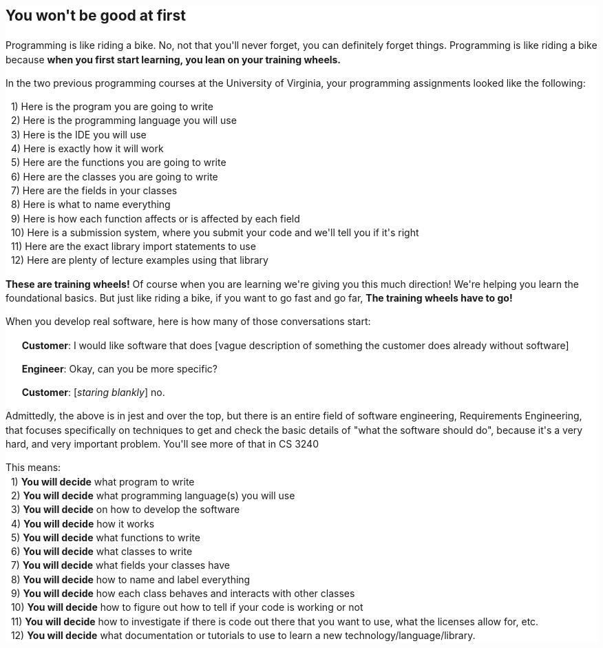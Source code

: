 
## You won't be good at first

Programming is like riding a bike. No, not that you'll never forget, you can definitely forget things. Programming is like riding a bike because **when you first start learning, you lean on your training wheels.** 

In the two previous programming courses at the University of Virginia, your programming assignments looked like the following:

&nbsp;&nbsp;1) Here is the program you are going to write  
&nbsp;&nbsp;2) Here is the programming language you will use  
&nbsp;&nbsp;3) Here is the IDE you will use  
&nbsp;&nbsp;4) Here is exactly how it will work  
&nbsp;&nbsp;5) Here are the functions you are going to write  
&nbsp;&nbsp;6) Here are the classes you are going to write  
&nbsp;&nbsp;7) Here are the fields in your classes  
&nbsp;&nbsp;8) Here is what to name everything  
&nbsp;&nbsp;9) Here is how each function affects or is affected by each field  
&nbsp;&nbsp;10) Here is a submission system, where you submit your code and we'll tell you if it's right  
&nbsp;&nbsp;11) Here are the exact library import statements to use  
&nbsp;&nbsp;12) Here are plenty of lecture examples using that library  

**These are training wheels!** Of course when you are learning we're giving you this much direction! We're helping you learn the foundational basics. But just like riding a bike, if you want to go fast and go far, **The training wheels have to go!**

When you develop real software, here is how many of those conversations start:

&nbsp;&nbsp;&nbsp;&nbsp;&nbsp;&nbsp;**Customer**: I would like software that does [vague description of something the customer does already without software]

&nbsp;&nbsp;&nbsp;&nbsp;&nbsp;&nbsp;**Engineer**: Okay, can you be more specific?

&nbsp;&nbsp;&nbsp;&nbsp;&nbsp;&nbsp;**Customer**: \[*staring blankly*\] no.

Admittedly, the above is in jest and over the top, but there is an entire field of software engineering, Requirements Engineering, that focuses specifically on techniques to get and check the basic details of "what the software should do", because it's a very hard, and very important problem. You'll see more of that in CS 3240

This means:  
&nbsp;&nbsp;1) **You will decide** what program to write  
&nbsp;&nbsp;2) **You will decide** what programming language(s) you will use  
&nbsp;&nbsp;3) **You will decide** on how to develop the software  
&nbsp;&nbsp;4) **You will decide** how it works  
&nbsp;&nbsp;5) **You will decide** what functions to write  
&nbsp;&nbsp;6) **You will decide** what classes to write  
&nbsp;&nbsp;7) **You will decide** what fields your classes have  
&nbsp;&nbsp;8) **You will decide** how to name and label everything  
&nbsp;&nbsp;9) **You will decide** how each class behaves and interacts with other classes  
&nbsp;&nbsp;10) **You will decide** how to figure out how to tell if your code is working or not  
&nbsp;&nbsp;11) **You will decide** how to investigate if there is code out there that you want to use, what the licenses allow for, etc.  
&nbsp;&nbsp;12) **You will decide** what documentation or tutorials to use to learn a new technology/language/library.  
